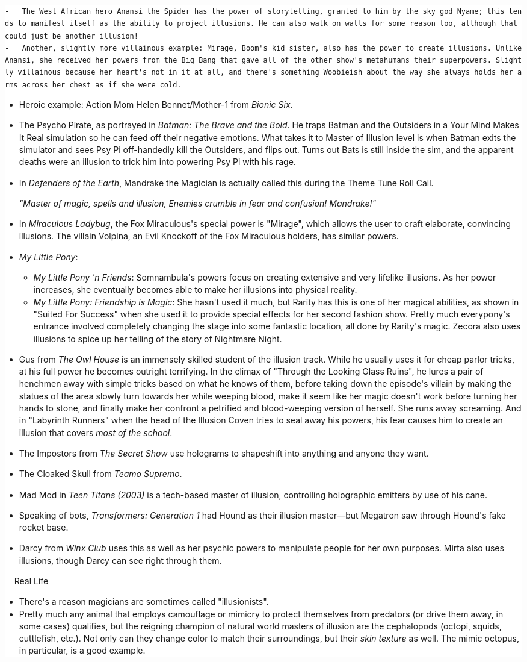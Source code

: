     -   The West African hero Anansi the Spider has the power of storytelling, granted to him by the sky god Nyame; this tends to manifest itself as the ability to project illusions. He can also walk on walls for some reason too, although that could just be another illusion!
    -   Another, slightly more villainous example: Mirage, Boom's kid sister, also has the power to create illusions. Unlike Anansi, she received her powers from the Big Bang that gave all of the other show's metahumans their superpowers. Slightly villainous because her heart's not in it at all, and there's something Woobieish about the way she always holds her arms across her chest as if she were cold.
-   Heroic example: Action Mom Helen Bennet/Mother-1 from _Bionic Six_.
-   The Psycho Pirate, as portrayed in _Batman: The Brave and the Bold_. He traps Batman and the Outsiders in a Your Mind Makes It Real simulation so he can feed off their negative emotions. What takes it to Master of Illusion level is when Batman exits the simulator and sees Psy Pi off-handedly kill the Outsiders, and flips out. Turns out Bats is still inside the sim, and the apparent deaths were an illusion to trick him into powering Psy Pi with his rage.
-   In _Defenders of the Earth_, Mandrake the Magician is actually called this during the Theme Tune Roll Call.
    
    _"Master of magic, spells and illusion, Enemies crumble in fear and confusion! Mandrake!"_
    
-   In _Miraculous Ladybug_, the Fox Miraculous's special power is "Mirage", which allows the user to craft elaborate, convincing illusions. The villain Volpina, an Evil Knockoff of the Fox Miraculous holders, has similar powers.
-   _My Little Pony_:
    -   _My Little Pony 'n Friends_: Somnambula's powers focus on creating extensive and very lifelike illusions. As her power increases, she eventually becomes able to make her illusions into physical reality.
    -   _My Little Pony: Friendship is Magic_: She hasn't used it much, but Rarity has this is one of her magical abilities, as shown in "Suited For Success" when she used it to provide special effects for her second fashion show. Pretty much everypony's entrance involved completely changing the stage into some fantastic location, all done by Rarity's magic. Zecora also uses illusions to spice up her telling of the story of Nightmare Night.
-   Gus from _The Owl House_ is an immensely skilled student of the illusion track. While he usually uses it for cheap parlor tricks, at his full power he becomes outright terrifying. In the climax of "Through the Looking Glass Ruins", he lures a pair of henchmen away with simple tricks based on what he knows of them, before taking down the episode's villain by making the statues of the area slowly turn towards her while weeping blood, make it seem like her magic doesn't work before turning her hands to stone, and finally make her confront a petrified and blood-weeping version of herself. She runs away screaming. And in "Labyrinth Runners" when the head of the Illusion Coven tries to seal away his powers, his fear causes him to create an illusion that covers _most of the school_.
-   The Impostors from _The Secret Show_ use holograms to shapeshift into anything and anyone they want.
-   The Cloaked Skull from _Teamo Supremo_.
-   Mad Mod in _Teen Titans (2003)_ is a tech-based master of illusion, controlling holographic emitters by use of his cane.
-   Speaking of bots, _Transformers: Generation 1_ had Hound as their illusion master—but Megatron saw through Hound's fake rocket base.
-   Darcy from _Winx Club_ uses this as well as her psychic powers to manipulate people for her own purposes. Mirta also uses illusions, though Darcy can see right through them.

    Real Life 

-   There's a reason magicians are sometimes called "illusionists".
-   Pretty much any animal that employs camouflage or mimicry to protect themselves from predators (or drive them away, in some cases) qualifies, but the reigning champion of natural world masters of illusion are the cephalopods (octopi, squids, cuttlefish, etc.). Not only can they change color to match their surroundings, but their _skin texture_ as well. The mimic octopus, in particular, is a good example.
